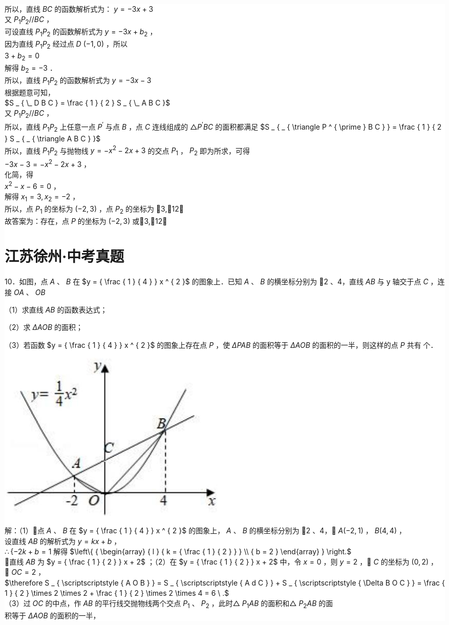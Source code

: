 所以，直线 $B C$ 的函数解析式为： $y = - 3 x + 3$   
又 $P _ { 1 } P _ { 2 } / / B C$ ，  
可设直线 $P _ { 1 } P _ { 2 }$ 的函数解析式为 $y = - 3 x + b _ { 2 }$ ，  
因为直线 $P _ { 1 } P _ { 2 }$ 经过点 $D$ $\left( - 1 , 0 \right)$ ，所以  
$3 + b _ { 2 } = 0$   
解得 $b _ { 2 } = - 3$ ．  
所以，直线 $P _ { 1 } P _ { 2 }$ 的函数解析式为 $y = - 3 x - 3$   
根据题意可知，  
$S _ { \_ D B C } = \frac { 1 } { 2 } S _ { \_ A B C }$   
又 $P _ { 1 } P _ { 2 } / / B C$ ，  
所以，直线 $P _ { 1 } P _ { 2 }$ 上任意一点 $P ^ { \prime }$ 与点 $B$ ，点 $C$ 连线组成的 $\triangle P ^ { ' } B C$ 的面积都满足 $S _ { _ { \triangle P ^ { \prime } B C } } = \frac { 1 } { 2 } S _ { _ { \triangle A B C } }$   
所以，直线 $P _ { 1 } P _ { 2 }$ 与抛物线 $y = - x ^ { 2 } - 2 x + 3$ 的交点 $P _ { 1 }$ ， $P _ { 2 }$ 即为所求，可得  
$- 3 x - 3 = - x ^ { 2 } - 2 x + 3$ ，  
化简，得  
$x ^ { 2 } - x - 6 = 0$ ，  
解得 $x _ { 1 } = 3 , x _ { 2 } = - 2$ ，  
所以，点 $P _ { 1 }$ 的坐标为 $\left( - 2 , 3 \right)$ ，点 $P _ { 2 }$ 的坐标为 3,12  
故答案为：存在，点 $P$ 的坐标为 $\left( - 2 , 3 \right)$ 或3,12

# 江苏徐州·中考真题

10．如图，点 $A$ 、 $B$ 在 $y = { \frac { 1 } { 4 } } x ^ { 2 }$ 的图象上．已知 $A$ 、 $B$ 的横坐标分别为 2 、4，直线 $A B$ 与 y 轴交于点 $C$ ，连接 $O A$ 、 $O B$

（1）求直线 $A B$ 的函数表达式；

（2）求 $\Delta A O B$ 的面积；

（3）若函数 $y = { \frac { 1 } { 4 } } x ^ { 2 }$ 的图象上存在点 $P$ ，使 $\Delta P A B$ 的面积等于 $\Delta A O B$ 的面积的一半，则这样的点 $P$ 共有 个．

![](images/47d57f4aaa68eeb529807a84dfc1bfbb29777d397fcf30cb9529ed314670331c.jpg)

解：（1）点 $A$ 、 $B$ 在 $y = { \frac { 1 } { 4 } } x ^ { 2 }$ 的图象上， $A$ 、 $B$ 的横坐标分别为 2 、4， $A ( - 2 , 1 )$ ， $B ( 4 , 4 )$ ，  
设直线 $A B$ 的解析式为 $y = k x + b$ ，  
$\therefore \{ - 2 k + b = 1$ 解得 $\left\{ { \begin{array} { l } { k = { \frac { 1 } { 2 } } } \\ { b = 2 } \end{array} } \right.$   
直线 $A B$ 为 $y = { \frac { 1 } { 2 } } x + 2$ ；（2）在 $y = { \frac { 1 } { 2 } } x + 2$ 中，令 $x = 0$ ，则 $y = 2$ ， $C$ 的坐标为 $( 0 , 2 )$ ，  
 $O C = 2$ ，  
$\therefore S _ { \scriptscriptstyle  { A O B } } = S _ { \scriptscriptstyle  { A d C } } + S _ { \scriptscriptstyle  { \Delta B O C } } = \frac { 1 } { 2 } \times 2 \times 2 + \frac { 1 } { 2 } \times 2 \times 4 = 6 \ .$   
（3）过 $O C$ 的中点，作 $A B$ 的平行线交抛物线两个交点 $P _ { 1 }$ 、 $P _ { 2 }$ ，此时△ $P _ { 1 } A B$ 的面积和△ $P _ { 2 } A B$ 的面  
积等于 $\Delta A O B$ 的面积的一半，  